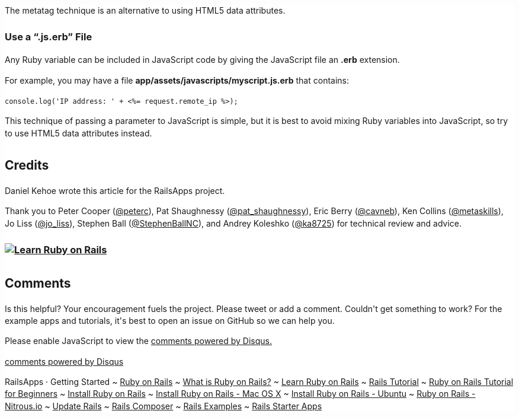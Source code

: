 The metatag technique is an alternative to using HTML5 data attributes.

### Use a “.js.erb” File

Any Ruby variable can be included in JavaScript code by giving the
JavaScript file an **.erb** extension.

For example, you may have a file
**app/assets/javascripts/myscript.js.erb** that contains:

    console.log('IP address: ' + <%= request.remote_ip %>);

This technique of passing a parameter to JavaScript is simple, but it is
best to avoid mixing Ruby variables into JavaScript, so try to use HTML5
data attributes instead.

Credits
-------

Daniel Kehoe wrote this article for the RailsApps project.

Thank you to Peter Cooper ([@peterc](http://twitter.com/peterc)), Pat
Shaughnessy ([@pat\_shaughnessy](http://twitter.com/pat_shaughnessy)),
Eric Berry ([@cavneb](http://twitter.com/cavneb)), Ken Collins
([@metaskills](http://twitter.com/metaskills)), Jo Liss
([@jo\_liss](http://twitter.com/jo_liss)), Stephen Ball
([@StephenBallNC](http://twitter.com/StephenBallNC)), and Andrey
Koleshko ([@ka8725](http://twitter.com/ka8725)) for technical review and
advice.

### [![Learn Ruby on Rails](http://railsapps.github.io/images/learn-rails-cover-130x161.jpg "Learn Ruby on Rails")](http://learn-rails.com/learn-ruby-on-rails.html)

Comments
--------

Is this helpful? Your encouragement fuels the project. Please tweet or
add a comment. Couldn't get something to work? For the example apps and
tutorials, it's best to open an issue on GitHub so we can help you.

Please enable JavaScript to view the [comments powered by
Disqus.](http://disqus.com/?ref_noscript)

[comments powered by Disqus](http://disqus.com)

RailsApps · Getting Started
  ~ [Ruby on Rails](http://railsapps.github.io/ruby-and-rails.html)
  ~ [What is Ruby on
    Rails?](http://railsapps.github.io/what-is-ruby-rails.html)
  ~ [Learn Ruby on
    Rails](http://learn-rails.com/learn-ruby-on-rails.html)
  ~ [Rails Tutorial](https://tutorials.railsapps.org/rails-tutorial)
  ~ [Ruby on Rails Tutorial for
    Beginners](http://learn-rails.com/ruby-on-rails-tutorial-for-beginners)
  ~ [Install Ruby on
    Rails](http://railsapps.github.io/installing-rails.html)
  ~ [Install Ruby on Rails - Mac OS
    X](http://railsapps.github.io/installrubyonrails-mac.html)
  ~ [Install Ruby on Rails -
    Ubuntu](http://railsapps.github.io/installrubyonrails-ubuntu.html)
  ~ [Ruby on Rails -
    Nitrous.io](http://railsapps.github.io/rubyonrails-nitrous-io.html)
  ~ [Update Rails](http://railsapps.github.io/updating-rails.html)
  ~ [Rails Composer](http://railsapps.github.io/rails-composer/)
  ~ [Rails Examples](http://railsapps.github.io/)
  ~ [Rails Starter
    Apps](http://railsapps.github.io/rails-examples-tutorials.html)